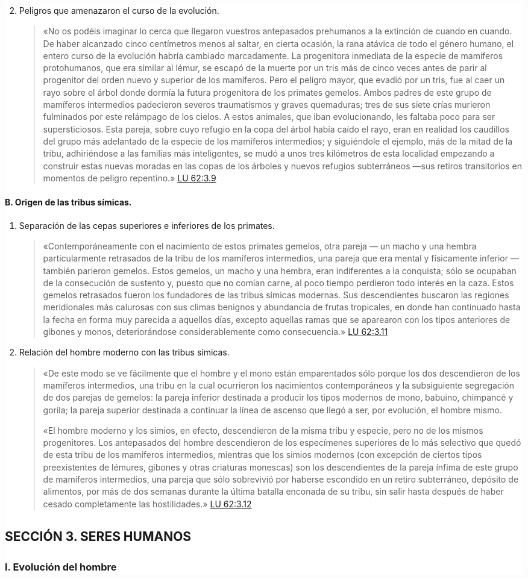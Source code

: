 2. Peligros que amenazaron el curso de la evolución.

	> «No os podéis imaginar lo cerca que llegaron vuestros antepasados prehumanos a la extinción de cuando en cuando. De haber alcanzado cinco centímetros menos al saltar, en cierta ocasión, la rana atávica de todo el género humano, el entero curso de la evolución habría cambiado marcadamente. La progenitora inmediata de la especie de mamíferos protohumanos, que era similar al lémur, se escapó de la muerte por un tris más de cinco veces antes de parir al progenitor del orden nuevo y superior de los mamíferos. Pero el peligro mayor, que evadió por un tris, fue al caer un rayo sobre el árbol donde dormía la futura progenitora de los primates gemelos. Ambos padres de este grupo de mamíferos intermedios padecieron severos traumatismos y graves quemaduras; tres de sus siete crías murieron fulminados por este relámpago de los cielos. A estos animales, que iban evolucionando, les faltaba poco para ser supersticiosos. Esta pareja, sobre cuyo refugio en la copa del árbol había caído el rayo, eran en realidad los caudillos del grupo más adelantado de la especie de los mamíferos intermedios; y siguiéndole el ejemplo, más de la mitad de la tribu, adhiriéndose a las familias más inteligentes, se mudó a unos tres kilómetros de esta localidad empezando a construir estas nuevas moradas en las copas de los árboles y nuevos refugios subterráneos —sus retiros transitorios en momentos de peligro repentino.» [LU 62:3.9](/es/The_Urantia_Book/62#p3_9)

#### B. Origen de las tribus símicas.

1. Separación de las cepas superiores e inferiores de los primates.

	> «Contemporáneamente con el nacimiento de estos primates gemelos, otra pareja — un macho y una hembra particularmente retrasados de la tribu de los mamíferos intermedios, una pareja que era mental y físicamente inferior —también parieron gemelos. Estos gemelos, un macho y una hembra, eran indiferentes a la conquista; sólo se ocupaban de la consecución de sustento y, puesto que no comían carne, al poco tiempo perdieron todo interés en la caza. Estos gemelos retrasados fueron los fundadores de las tribus símicas modernas. Sus descendientes buscaron las regiones meridionales más calurosas con sus climas benignos y abundancia de frutas tropicales, en donde han continuado hasta la fecha en forma muy parecida a aquellos días, excepto aquellas ramas que se aparearon con los tipos anteriores de gibones y monos, deteriorándose considerablemente como consecuencia.» [LU 62:3.11](/es/The_Urantia_Book/62#p3_11)

2. Relación del hombre moderno con las tribus símicas.

	> «De este modo se ve fácilmente que el hombre y el mono están emparentados sólo porque los dos descendieron de los mamíferos intermedios, una tribu en la cual ocurrieron los nacimientos contemporáneos y la subsiguiente segregación de dos parejas de gemelos: la pareja inferior destinada a producir los tipos modernos de mono, babuino, chimpancé y gorila; la pareja superior destinada a continuar la línea de ascenso que llegó a ser, por evolución, el hombre mismo.
	> 
	> «El hombre moderno y los simios, en efecto, descendieron de la misma tribu y especie, pero no de los mismos progenitores. Los antepasados del hombre descendieron de los especímenes superiores de lo más selectivo que quedó de esta tribu de los mamíferos intermedios, mientras que los simios modernos (con excepción de ciertos tipos preexistentes de lémures, gibones y otras criaturas monescas) son los descendientes de la pareja ínfima de este grupo de mamíferos intermedios, una pareja que sólo sobrevivió por haberse escondido en un retiro subterráneo, depósito de alimentos, por más de dos semanas durante la última batalla enconada de su tribu, sin salir hasta después de haber cesado completamente las hostilidades.» [LU 62:3.12](/es/The_Urantia_Book/62#p3_12)

## SECCIÓN 3. SERES HUMANOS

### I. **Evolución del hombre**
